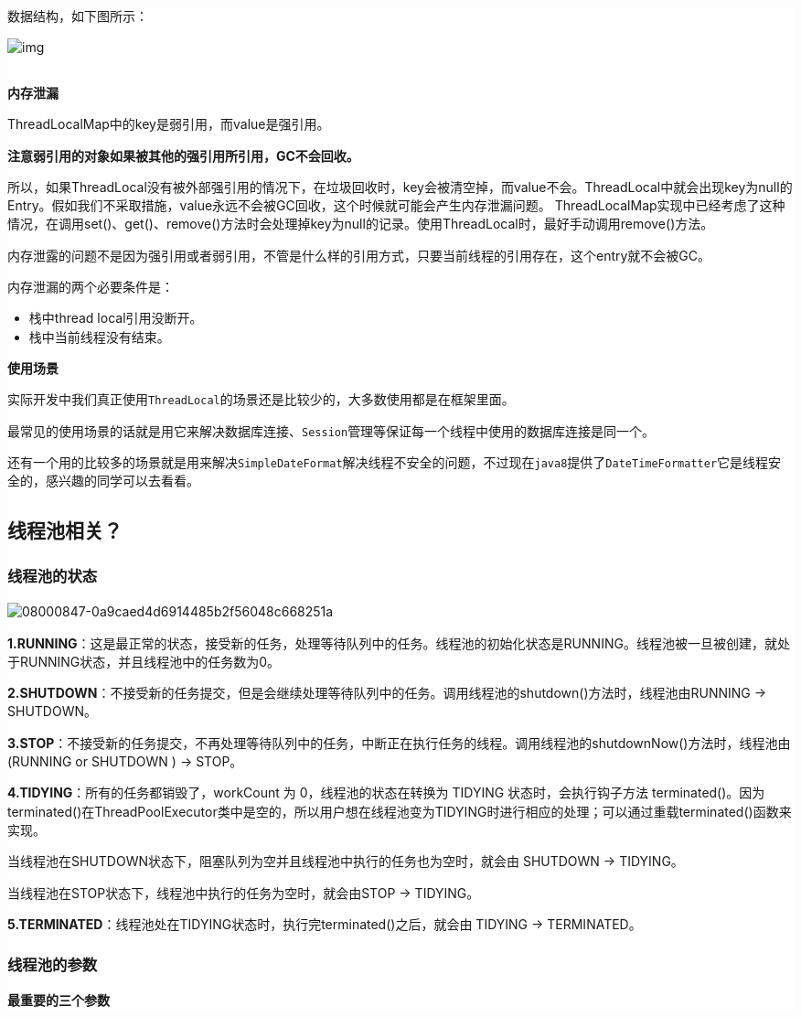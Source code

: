 数据结构，如下图所示：

![img](https://pic2.zhimg.com/80/v2-aaba364d9af11719667ffc9ab6b64dad_720w.jpg)

## 

**内存泄漏**

ThreadLocalMap中的key是弱引用，而value是强引用。

**注意弱引用的对象如果被其他的强引用所引用，GC不会回收。**

所以，如果ThreadLocal没有被外部强引用的情况下，在垃圾回收时，key会被清空掉，而value不会。ThreadLocal中就会出现key为null的Entry。假如我们不采取措施，value永远不会被GC回收，这个时候就可能会产生内存泄漏问题。
ThreadLocalMap实现中已经考虑了这种情况，在调用set()、get()、remove()方法时会处理掉key为null的记录。使用ThreadLocal时，最好手动调用remove()方法。

内存泄露的问题不是因为强引用或者弱引用，不管是什么样的引用方式，只要当前线程的引用存在，这个entry就不会被GC。

内存泄漏的两个必要条件是：

* 栈中thread local引用没断开。
* 栈中当前线程没有结束。

**使用场景**

实际开发中我们真正使用`ThreadLocal`的场景还是比较少的，大多数使用都是在框架里面。

最常见的使用场景的话就是用它来解决数据库连接、`Session`管理等保证每一个线程中使用的数据库连接是同一个。

还有一个用的比较多的场景就是用来解决`SimpleDateFormat`解决线程不安全的问题，不过现在`java8`提供了`DateTimeFormatter`它是线程安全的，感兴趣的同学可以去看看。

## 线程池相关？ 

 ### 线程池的状态

![08000847-0a9caed4d6914485b2f56048c668251a](G:/王鹏/面试/https/我的总结/多线程/京东/images/08000847-0a9caed4d6914485b2f56048c668251a.jpg)

**1.RUNNING**：这是最正常的状态，接受新的任务，处理等待队列中的任务。线程池的初始化状态是RUNNING。线程池被一旦被创建，就处于RUNNING状态，并且线程池中的任务数为0。

**2.SHUTDOWN**：不接受新的任务提交，但是会继续处理等待队列中的任务。调用线程池的shutdown()方法时，线程池由RUNNING -> SHUTDOWN。

**3.STOP**：不接受新的任务提交，不再处理等待队列中的任务，中断正在执行任务的线程。调用线程池的shutdownNow()方法时，线程池由(RUNNING or SHUTDOWN ) -> STOP。

**4.TIDYING**：所有的任务都销毁了，workCount 为 0，线程池的状态在转换为 TIDYING 状态时，会执行钩子方法 terminated()。因为terminated()在ThreadPoolExecutor类中是空的，所以用户想在线程池变为TIDYING时进行相应的处理；可以通过重载terminated()函数来实现。 

当线程池在SHUTDOWN状态下，阻塞队列为空并且线程池中执行的任务也为空时，就会由 SHUTDOWN -> TIDYING。

当线程池在STOP状态下，线程池中执行的任务为空时，就会由STOP -> TIDYING。

**5.TERMINATED**：线程池处在TIDYING状态时，执行完terminated()之后，就会由 TIDYING -> TERMINATED。

  ### 线程池的参数 

**最重要的三个参数**
